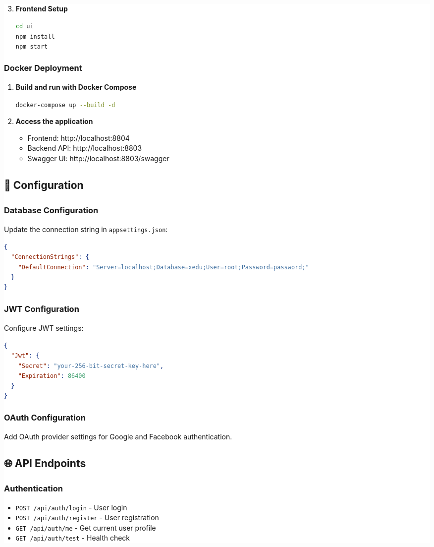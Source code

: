 3. **Frontend Setup**
   ```bash
   cd ui
   npm install
   npm start
   ```

### Docker Deployment

1. **Build and run with Docker Compose**
   ```bash
   docker-compose up --build -d
   ```

2. **Access the application**
   - Frontend: http://localhost:8804
   - Backend API: http://localhost:8803
   - Swagger UI: http://localhost:8803/swagger

## 🔧 Configuration

### Database Configuration
Update the connection string in `appsettings.json`:
```json
{
  "ConnectionStrings": {
    "DefaultConnection": "Server=localhost;Database=xedu;User=root;Password=password;"
  }
}
```

### JWT Configuration
Configure JWT settings:
```json
{
  "Jwt": {
    "Secret": "your-256-bit-secret-key-here",
    "Expiration": 86400
  }
}
```

### OAuth Configuration
Add OAuth provider settings for Google and Facebook authentication.

## 🌐 API Endpoints

### Authentication
- `POST /api/auth/login` - User login
- `POST /api/auth/register` - User registration
- `GET /api/auth/me` - Get current user profile
- `GET /api/auth/test` - Health check
